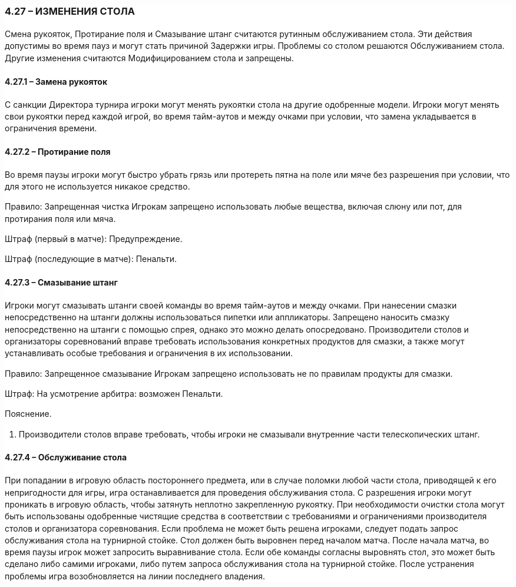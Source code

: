 ### 4.27 – ИЗМЕНЕНИЯ СТОЛА

Смена рукояток, Протирание поля и Смазывание штанг считаются рутинным обслуживанием стола.
Эти действия допустимы во время пауз и могут стать причиной Задержки игры.
Проблемы со столом решаются Обслуживанием стола. Другие изменения считаются
Модифицированием стола и запрещены.

#### 4.27.1 – Замена рукояток

С санкции Директора турнира игроки могут менять рукоятки стола на другие одобренные модели.
Игроки могут менять свои рукоятки перед каждой игрой, во время тайм-аутов и между очками при
условии, что замена укладывается в ограничения времени.

#### 4.27.2 – Протирание поля

Во время паузы игроки могут быстро убрать грязь или протереть пятна на поле или мяче без
разрешения при условии, что для этого не используется никакое средство.

Правило: Запрещенная чистка
Игрокам запрещено использовать любые вещества, включая слюну или пот, для протирания поля
или мяча.

Штраф (первый в матче): Предупреждение.

Штраф (последующие в матче): Пенальти.

#### 4.27.3 – Смазывание штанг

Игроки могут смазывать штанги своей команды во время тайм-аутов и между очками.
При нанесении смазки непосредственно на штанги должны использоваться пипетки или
аппликаторы. Запрещено наносить смазку непосредственно на штанги с помощью спрея, однако это
можно делать опосредовано.
Производители столов и организаторы соревнований вправе требовать использования конкретных
продуктов для смазки, а также могут устанавливать особые требования и ограничения в их
использовании.

Правило: Запрещенное смазывание
Игрокам запрещено использовать не по правилам продукты для смазки.

Штраф: На усмотрение арбитра: возможен Пенальти.

Пояснение.

1. Производители столов вправе требовать, чтобы игроки не смазывали внутренние части
телескопических штанг.

#### 4.27.4 – Обслуживание стола

При попадании в игровую область постороннего предмета, или в случае поломки любой части
стола, приводящей к его непригодности для игры, игра останавливается для проведения
обслуживания стола.
С разрешения игроки могут проникать в игровую область, чтобы затянуть неплотно закрепленную
рукоятку.
При необходимости очистки стола могут быть использованы одобренные чистящие средства в
соответствии с требованиями и ограничениями производителя столов и организатора
соревнования.
Если проблема не может быть решена игроками, следует подать запрос обслуживания стола на
турнирной стойке.
Стол должен быть выровнен перед началом матча. После начала матча, во время паузы игрок
может запросить выравнивание стола. Если обе команды согласны выровнять стол, это может быть
сделано либо самими игроками, либо путем запроса обслуживания стола на турнирной стойке.
После устранения проблемы игра возобновляется на линии последнего владения.
